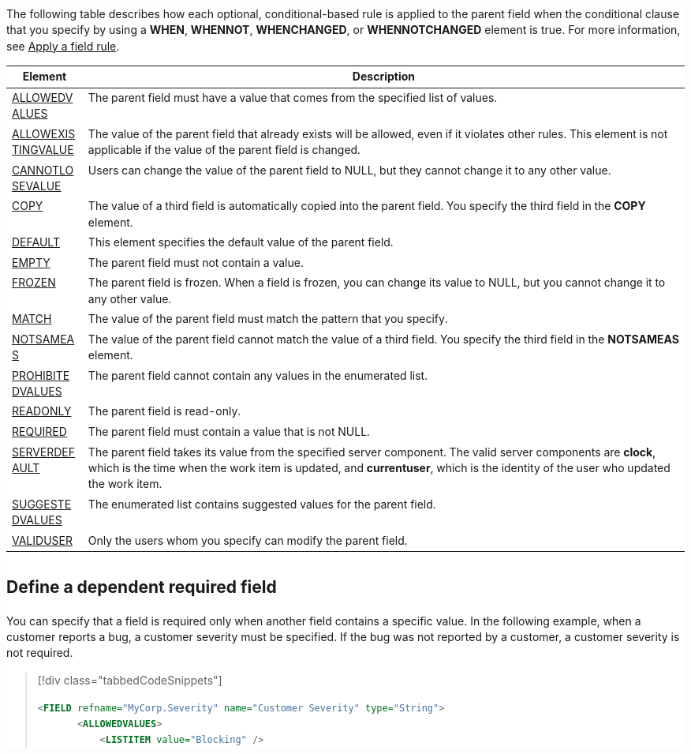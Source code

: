 The following table describes how each optional, conditional-based rule is applied to the parent field when the conditional clause that you specify by using a **WHEN**, **WHENNOT**, **WHENCHANGED**, or **WHENNOTCHANGED** element is true. For more information, see [Apply a field rule](apply-rule-work-item-field.md).

| Element                                             | Description                                                                                                                                                                                                                                         |
| --------------------------------------------------- | --------------------------------------------------------------------------------------------------------------------------------------------------------------------------------------------------------------------------------------------------- |
| [ALLOWEDVALUES](define-pick-lists.md)               | The parent field must have a value that comes from the specified list of values.                                                                                                                                                                    |
| [ALLOWEXISTINGVALUE](define-pick-lists.md)          | The value of the parent field that already exists will be allowed, even if it violates other rules. This element is not applicable if the value of the parent field is changed.                                                                     |
| [CANNOTLOSEVALUE](apply-rule-work-item-field.md)    | Users can change the value of the parent field to NULL, but they cannot change it to any other value.                                                                                                                                               |
| [COPY](define-default-copy-value-field.md)          | The value of a third field is automatically copied into the parent field. You specify the third field in the **COPY** element.                                                                                                                      |
| [DEFAULT](define-default-copy-value-field.md)       | This element specifies the default value of the parent field.                                                                                                                                                                                       |
| [EMPTY](apply-rule-work-item-field.md)              | The parent field must not contain a value.                                                                                                                                                                                                          |
| [FROZEN](apply-rule-work-item-field.md)             | The parent field is frozen. When a field is frozen, you can change its value to NULL, but you cannot change it to any other value.                                                                                                                  |
| [MATCH](apply-pattern-matching-to-string-field.md)  | The value of the parent field must match the pattern that you specify.                                                                                                                                                                              |
| [NOTSAMEAS](apply-rule-work-item-field.md)          | The value of the parent field cannot match the value of a third field. You specify the third field in the **NOTSAMEAS** element.                                                                                                                    |
| [PROHIBITEDVALUES](define-pick-lists.md)            | The parent field cannot contain any values in the enumerated list.                                                                                                                                                                                  |
| [READONLY](apply-rule-work-item-field.md)           | The parent field is read-only.                                                                                                                                                                                                                      |
| [REQUIRED](apply-rule-work-item-field.md)           | The parent field must contain a value that is not NULL.                                                                                                                                                                                             |
| [SERVERDEFAULT](define-default-copy-value-field.md) | The parent field takes its value from the specified server component. The valid server components are **clock**, which is the time when the work item is updated, and **currentuser**, which is the identity of the user who updated the work item. |
| [SUGGESTEDVALUES](define-pick-lists.md)             | The enumerated list contains suggested values for the parent field.                                                                                                                                                                                 |
| [VALIDUSER](apply-rule-work-item-field.md)          | Only the users whom you specify can modify the parent field.                                                                                                                                                                                        |

<a name="DependentRequired"></a>

## Define a dependent required field

You can specify that a field is required only when another field contains a specific value. In the following example, when a customer reports a bug, a customer severity must be specified. If the bug was not reported by a customer, a customer severity is not required.

> [!div class="tabbedCodeSnippets"]
>
> ```XML
> <FIELD refname="MyCorp.Severity" name="Customer Severity" type="String">  
>        <ALLOWEDVALUES>  
>            <LISTITEM value="Blocking" />  